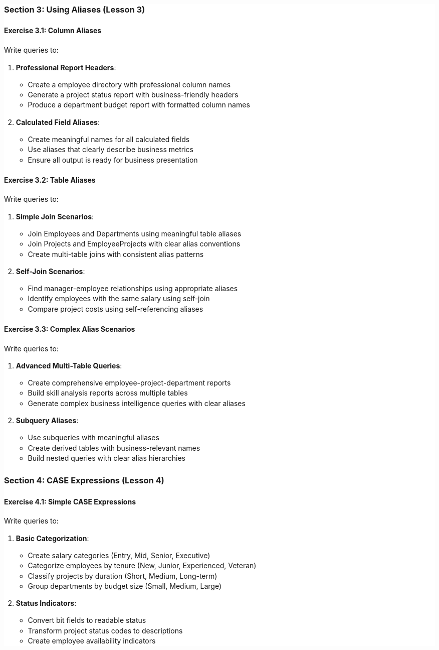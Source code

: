 ### Section 3: Using Aliases (Lesson 3)

#### Exercise 3.1: Column Aliases
Write queries to:

1. **Professional Report Headers**:
   - Create a employee directory with professional column names
   - Generate a project status report with business-friendly headers
   - Produce a department budget report with formatted column names

2. **Calculated Field Aliases**:
   - Create meaningful names for all calculated fields
   - Use aliases that clearly describe business metrics
   - Ensure all output is ready for business presentation

#### Exercise 3.2: Table Aliases
Write queries to:

1. **Simple Join Scenarios**:
   - Join Employees and Departments using meaningful table aliases
   - Join Projects and EmployeeProjects with clear alias conventions
   - Create multi-table joins with consistent alias patterns

2. **Self-Join Scenarios**:
   - Find manager-employee relationships using appropriate aliases
   - Identify employees with the same salary using self-join
   - Compare project costs using self-referencing aliases

#### Exercise 3.3: Complex Alias Scenarios
Write queries to:

1. **Advanced Multi-Table Queries**:
   - Create comprehensive employee-project-department reports
   - Build skill analysis reports across multiple tables
   - Generate complex business intelligence queries with clear aliases

2. **Subquery Aliases**:
   - Use subqueries with meaningful aliases
   - Create derived tables with business-relevant names
   - Build nested queries with clear alias hierarchies

### Section 4: CASE Expressions (Lesson 4)

#### Exercise 4.1: Simple CASE Expressions
Write queries to:

1. **Basic Categorization**:
   - Create salary categories (Entry, Mid, Senior, Executive)
   - Categorize employees by tenure (New, Junior, Experienced, Veteran)
   - Classify projects by duration (Short, Medium, Long-term)
   - Group departments by budget size (Small, Medium, Large)

2. **Status Indicators**:
   - Convert bit fields to readable status
   - Transform project status codes to descriptions
   - Create employee availability indicators
